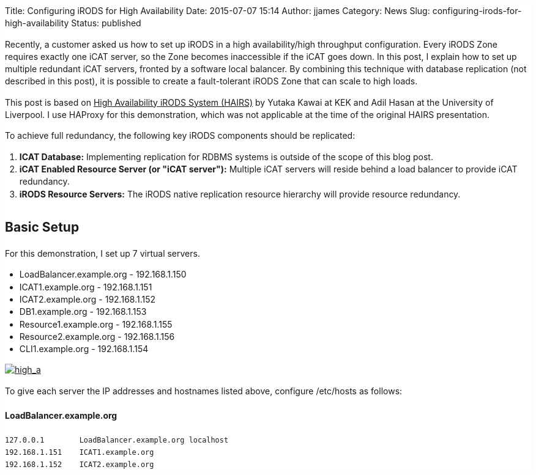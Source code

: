 Title: Configuring iRODS for High Availability
Date: 2015-07-07 15:14
Author: jjames
Category: News
Slug: configuring-irods-for-high-availability
Status: published

Recently, a customer asked us how to set up iRODS in a high
availability/high throughput configuration. Every iRODS Zone requires
exactly one iCAT server, so the Zone becomes inaccessible if the iCAT
goes down. In this post, I explain how to set up multiple redundant iCAT
servers, fronted by a software local balancer. By combining this
technique with database replication (not described in this post), it is
possible to create a fault-tolerant iRODS Zone that can scale to high
loads.

This post is based on [High Availability iRODS System
(HAIRS)](./theme/uploads/2015/07/irods_HA_London.pdf)
by Yutaka Kawai at KEK and Adil Hasan at the University of Liverpool. I
use HAProxy for this demonstration, which was not applicable at the time
of the original HAIRS presentation.

To achieve full redundancy, the following key iRODS components should be
replicated:

1.  **ICAT Database:** Implementing replication for RDBMS systems is
    outside of the scope of this blog post.
2.  **iCAT Enabled Resource Server (or "iCAT server"):** Multiple iCAT
    servers will reside behind a load balancer to provide iCAT
    redundancy.
3.  **iRODS Resource Servers:** The iRODS native replication resource
    hierarchy will provide resource redundancy.

Basic Setup
-----------

For this demonstration, I set up 7 virtual servers.

-   LoadBalancer.example.org - 192.168.1.150
-   ICAT1.example.org - 192.168.1.151
-   ICAT2.example.org - 192.168.1.152
-   DB1.example.org - 192.168.1.153
-   Resource1.example.org - 192.168.1.155
-   Resource2.example.org - 192.168.1.156
-   CLI1.example.org - 192.168.1.154

[![high\_a](./theme/uploads/2015/07/high_a-756x1024.jpg)](./theme/uploads/2015/07/high_a.jpg)

To give each server the IP addresses and hostnames listed above,
configure /etc/hosts as follows:

#### LoadBalancer.example.org

~~~~ {.lang:default .decode:true}
127.0.0.1        LoadBalancer.example.org localhost
192.168.1.151    ICAT1.example.org
192.168.1.152    ICAT2.example.org
~~~~
